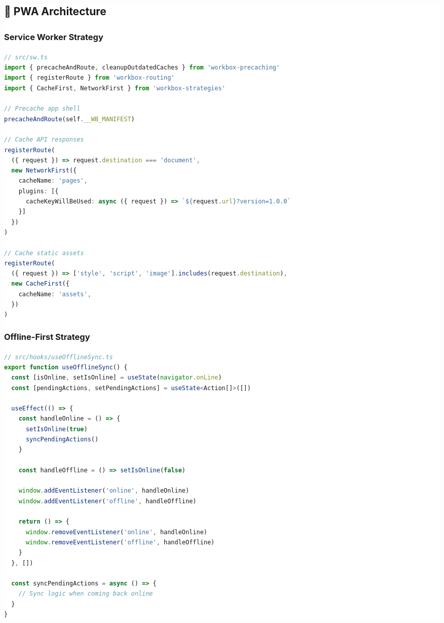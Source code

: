 ## 📱 PWA Architecture

### Service Worker Strategy

```typescript
// src/sw.ts
import { precacheAndRoute, cleanupOutdatedCaches } from 'workbox-precaching'
import { registerRoute } from 'workbox-routing'
import { CacheFirst, NetworkFirst } from 'workbox-strategies'

// Precache app shell
precacheAndRoute(self.__WB_MANIFEST)

// Cache API responses
registerRoute(
  ({ request }) => request.destination === 'document',
  new NetworkFirst({
    cacheName: 'pages',
    plugins: [{
      cacheKeyWillBeUsed: async ({ request }) => `${request.url}?version=1.0.0`
    }]
  })
)

// Cache static assets
registerRoute(
  ({ request }) => ['style', 'script', 'image'].includes(request.destination),
  new CacheFirst({
    cacheName: 'assets',
  })
)
```

### Offline-First Strategy

```typescript
// src/hooks/useOfflineSync.ts
export function useOfflineSync() {
  const [isOnline, setIsOnline] = useState(navigator.onLine)
  const [pendingActions, setPendingActions] = useState<Action[]>([])
  
  useEffect(() => {
    const handleOnline = () => {
      setIsOnline(true)
      syncPendingActions()
    }
    
    const handleOffline = () => setIsOnline(false)
    
    window.addEventListener('online', handleOnline)
    window.addEventListener('offline', handleOffline)
    
    return () => {
      window.removeEventListener('online', handleOnline)
      window.removeEventListener('offline', handleOffline)
    }
  }, [])
  
  const syncPendingActions = async () => {
    // Sync logic when coming back online
  }
}
```

